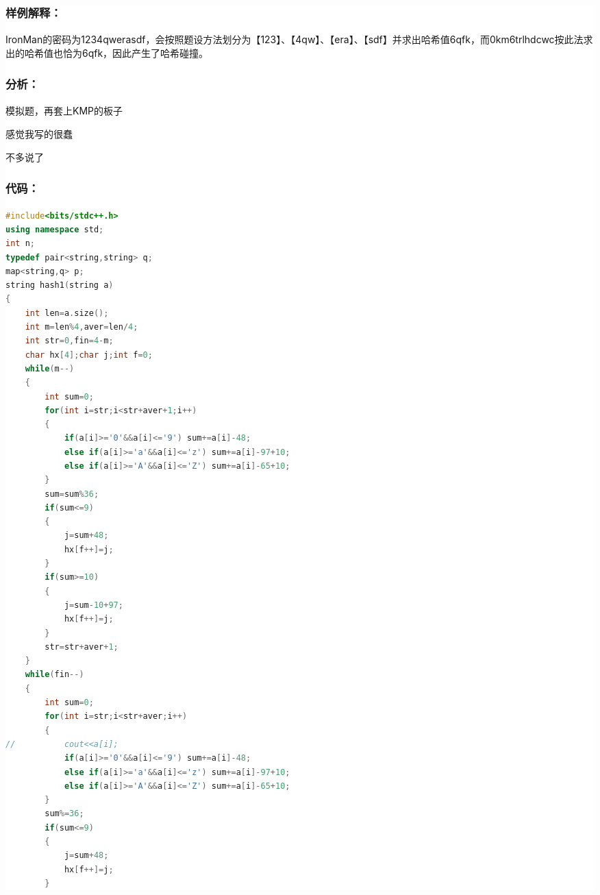 ### 样例解释：

IronMan的密码为1234qwerasdf，会按照题设方法划分为【123】、【4qw】、【era】、【sdf】并求出哈希值6qfk，而0km6trlhdcwc按此法求出的哈希值也恰为6qfk，因此产生了哈希碰撞。

### 分析：

模拟题，再套上KMP的板子

感觉我写的很蠢

不多说了

### 代码：

```C++
#include<bits/stdc++.h>
using namespace std;
int n;
typedef pair<string,string> q;
map<string,q> p;
string hash1(string a)
{
	int len=a.size();
	int m=len%4,aver=len/4;
	int str=0,fin=4-m;
	char hx[4];char j;int f=0;
	while(m--)
	{
		int sum=0;
		for(int i=str;i<str+aver+1;i++)
		{
			if(a[i]>='0'&&a[i]<='9') sum+=a[i]-48;
			else if(a[i]>='a'&&a[i]<='z') sum+=a[i]-97+10;
			else if(a[i]>='A'&&a[i]<='Z') sum+=a[i]-65+10;
		}
		sum=sum%36;
		if(sum<=9)
		{
			j=sum+48;
			hx[f++]=j;
		}
		if(sum>=10)
		{
			j=sum-10+97;
			hx[f++]=j;
		}
		str=str+aver+1;
	}
	while(fin--)
	{
		int sum=0;
		for(int i=str;i<str+aver;i++)
		{
//			cout<<a[i];
			if(a[i]>='0'&&a[i]<='9') sum+=a[i]-48;
			else if(a[i]>='a'&&a[i]<='z') sum+=a[i]-97+10;
			else if(a[i]>='A'&&a[i]<='Z') sum+=a[i]-65+10;
		}
		sum%=36;
		if(sum<=9)
		{
			j=sum+48;
			hx[f++]=j;
		}
```